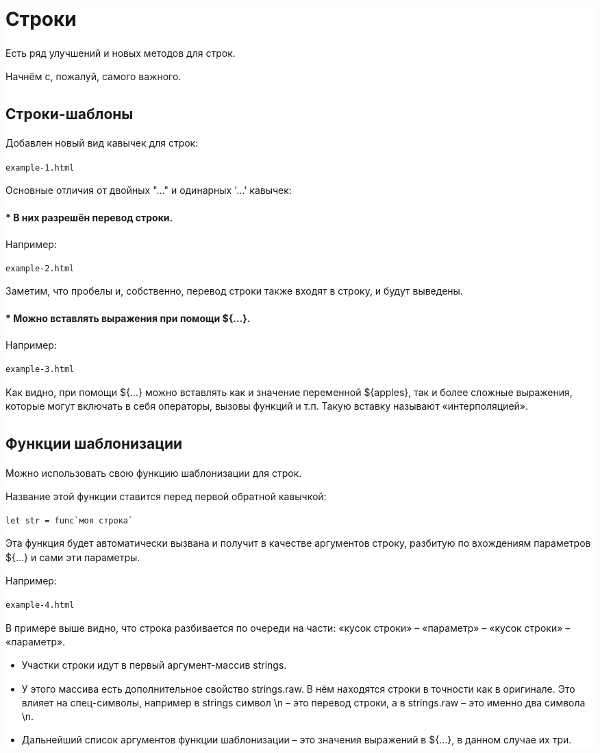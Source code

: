 # Строки

Есть ряд улучшений и новых методов для строк.

Начнём с, пожалуй, самого важного.

## Строки-шаблоны

Добавлен новый вид кавычек для строк:

`example-1.html`

Основные отличия от двойных "…" и одинарных '…' кавычек:

#### * В них разрешён перевод строки.

Например:

`example-2.html`

Заметим, что пробелы и, собственно, перевод строки также входят в строку, и будут выведены.

#### * Можно вставлять выражения при помощи ${…}.

Например:

`example-3.html`

Как видно, при помощи ${…} можно вставлять как и значение переменной ${apples}, так и более сложные выражения, которые могут включать в себя операторы, вызовы функций и т.п. Такую вставку называют «интерполяцией».

## Функции шаблонизации

Можно использовать свою функцию шаблонизации для строк.

Название этой функции ставится перед первой обратной кавычкой:

    let str = func`моя строка`

Эта функция будет автоматически вызвана и получит в качестве аргументов строку, разбитую по вхождениям параметров ${…} и сами эти параметры.

Например:

`example-4.html`

В примере выше видно, что строка разбивается по очереди на части: «кусок строки» – «параметр» – «кусок строки» – «параметр».

* Участки строки идут в первый аргумент-массив strings.

* У этого массива есть дополнительное свойство strings.raw. В нём находятся строки в точности как в оригинале. Это влияет на спец-символы, например в strings символ \n – это перевод строки, а в strings.raw – это именно два символа \n.

* Дальнейший список аргументов функции шаблонизации – это значения выражений в ${...}, в данном случае их три.
